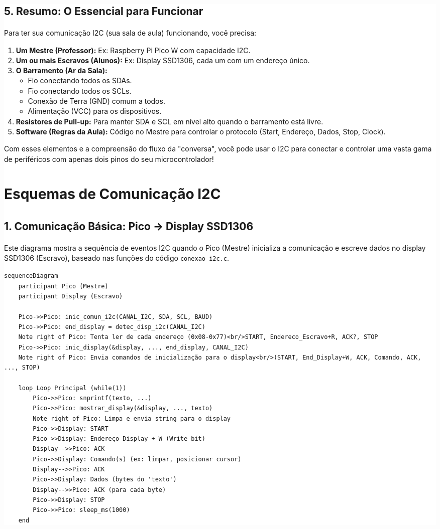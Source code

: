  ## 5. Resumo: O Essencial para Funcionar
 
 Para ter sua comunicação I2C (sua sala de aula) funcionando, você precisa:
 
 1.  **Um Mestre (Professor):** Ex: Raspberry Pi Pico W com capacidade I2C.
 2.  **Um ou mais Escravos (Alunos):** Ex: Display SSD1306, cada um com um endereço único.
 3.  **O Barramento (Ar da Sala):**
     - Fio conectando todos os SDAs.
     - Fio conectando todos os SCLs.
     - Conexão de Terra (GND) comum a todos.
     - Alimentação (VCC) para os dispositivos.
 4.  **Resistores de Pull-up:** Para manter SDA e SCL em nível alto quando o barramento está livre.
 5.  **Software (Regras da Aula):** Código no Mestre para controlar o protocolo (Start, Endereço, Dados, Stop, Clock).
 
 Com esses elementos e a compreensão do fluxo da "conversa", você pode usar o I2C para conectar e controlar uma vasta gama de periféricos com apenas dois pinos do seu microcontrolador!
 
 # Esquemas de Comunicação I2C
 
 ## 1. Comunicação Básica: Pico -> Display SSD1306
 
 Este diagrama mostra a sequência de eventos I2C quando o Pico (Mestre) inicializa a comunicação e escreve dados no display SSD1306 (Escravo), baseado nas funções do código `conexao_i2c.c`.
 
 ```mermaid
 sequenceDiagram
     participant Pico (Mestre)
     participant Display (Escravo)
 
     Pico->>Pico: inic_comun_i2c(CANAL_I2C, SDA, SCL, BAUD)
     Pico->>Pico: end_display = detec_disp_i2c(CANAL_I2C)
     Note right of Pico: Tenta ler de cada endereço (0x08-0x77)<br/>START, Endereco_Escravo+R, ACK?, STOP
     Pico->>Pico: inic_display(&display, ..., end_display, CANAL_I2C)
     Note right of Pico: Envia comandos de inicialização para o display<br/>(START, End_Display+W, ACK, Comando, ACK, ..., STOP)
 
     loop Loop Principal (while(1))
         Pico->>Pico: snprintf(texto, ...)
         Pico->>Pico: mostrar_display(&display, ..., texto)
         Note right of Pico: Limpa e envia string para o display
         Pico->>Display: START
         Pico->>Display: Endereço Display + W (Write bit)
         Display-->>Pico: ACK
         Pico->>Display: Comando(s) (ex: limpar, posicionar cursor)
         Display-->>Pico: ACK
         Pico->>Display: Dados (bytes do 'texto')
         Display-->>Pico: ACK (para cada byte)
         Pico->>Display: STOP
         Pico->>Pico: sleep_ms(1000)
     end
 ```
 